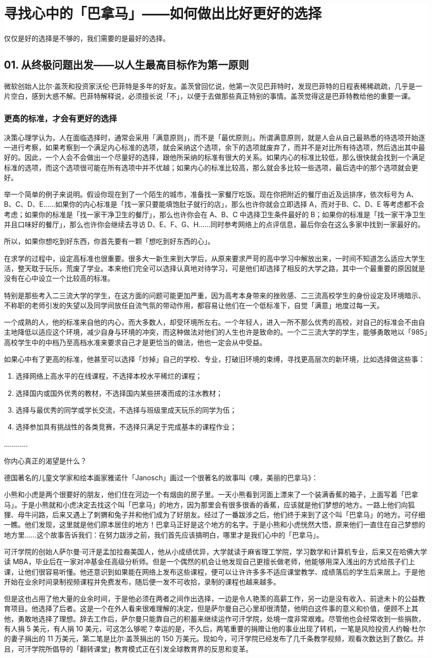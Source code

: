 # 寻找心中的「巴拿马」——如何做出比好更好的选择
仅仅是好的选择是不够的，我们需要的是最好的选择。

## 01. 从终极问题出发——以人生最高目标作为第一原则

微软创始人比尔·盖茨和投资家沃伦·巴菲特是多年的好友。盖茨曾回忆说，他第一次见巴菲特时，发现巴菲特的日程表稀稀疏疏，几乎是一片空白，感到大惑不解。巴菲特解释说，必须擅长说「不」，以便于去做那些真正特别的事情。盖茨觉得这是巴菲特教给他的重要一课。

### 更高的标准，才会有更好的选择

决策心理学认为，人在面临选择时，通常会采用「满意原则」，而不是「最优原则」。所谓满意原则，就是人会从自己最熟悉的待选项开始逐一进行考察，如果考察到一个满足内心标准的选项，就会采纳这个选项，余下的选项就废弃了，而并不是对比所有待选项，然后选出其中最好的。因此，一个人会不会做出一个尽量好的选择，跟他所采纳的标准有很大的关系。如果内心的标准比较低，那么很快就会找到一个满足标准的选项，而这个选项很可能在所有选项中并不优越；如果内心的标准比较高，那么就会多比较一些选项，最后选中的那个选项就会更好。

举一个简单的例子来说明。假设你现在到了一个陌生的城市，准备找一家餐厅吃饭。现在你把附近的餐厅由近及远排序，依次标号为 A、B、C、D、E……如果你的内心标准是「找一家只要能填饱肚子就行的店」，那么也许你就会立即选择 A，而对于B、C、D、E 等考虑都不会考虑；如果你的标准是「找一家干净卫生的餐厅」，那么也许你会在 A、B、C 中选择卫生条件最好的 B；如果你的标准是「找一家干净卫生并且口味好的餐厅」，那么也许你会继续去寻访 D、E、F、G、H……同时参考网络上的点评信息，最后你会在这么多家中找到一家最好的。

所以，如果你想吃到好东西，你首先要有一颗「想吃到好东西的心」。

在求学的过程中，设定高标准也很重要。很多大一新生来到大学后，从原来要求严苛的高中学习中解放出来，一时间不知道怎么适应大学生活，整天耽于玩乐，荒废了学业。本来他们完全可以选择认真地对待学习，可是他们却选择了相反的大学之路，其中一个最重要的原因就是没有在心中设立一个比较高的标准。

特别是那些考入二三流大学的学生，在这方面的问题可能更加严重，因为高考本身带来的挫败感、二三流高校学生的身份设定及环境暗示、不称职的老师引发的失望以及同学间放任自流气氛的带动作用，都容易让他们在一个低标准下，自觉「满意」地度过每一天。

一个成熟的人，他的标准来自他的内心，而大多数人，却受环境所左右。一个年轻人，进入一所不那么优秀的高校，对自己的标准会不由自主地降低以适应这个环境，减少自身与环境的冲突，而这种做法对他们的人生也许是致命的。一个二三流大学的学生，能够勇敢地以「985」高校学生中的中档乃至高档水准来要求自己才是更恰当的做法，他也一定会从中受益。

如果心中有了更高的标准，他甚至可以选择「炒掉」自己的学校、专业，打破旧环境的束缚，寻找更高层次的新环境，比如选择做这些事：

1. 选择网络上高水平的在线课程，不选择本校水平稀烂的课程；

2. 选择国内或国外优秀的教材，不选择国内某些拼凑而成的注水教材；

3. 选择与最优秀的同学或学长交流，不选择与班级里成天玩乐的同学为伍；

4. 选择参加具有挑战性的各类竞赛，不选择只满足于完成基本的课程作业；

…………

你内心真正的渴望是什么？

德国著名的儿童文学家和绘本画家雅诺什「Janosch」画过一个很著名的故事叫《噢，美丽的巴拿马》：

小熊和小虎是两个很要好的朋友，他们住在河边一个有烟囱的房子里。一天小熊看到河面上漂来了一个装满香蕉的箱子，上面写着「巴拿马」。于是小熊就和小虎决定去找这个叫「巴拿马」的地方，因为那里会有很多很香的香蕉，应该就是他们梦想的地方。一路上他们向狐狸、母牛问路，后来又遇上了刺猬和兔子并和他们成为了好朋友。经过了一番跋涉之后，他们终于来到了这个叫「巴拿马」的地方。可仔细一瞧。他们发现，这里就是他们原本居住的地方！巴拿马正好是这个地方的名字。于是小熊和小虎恍然大悟，原来他们一直住在自己梦想的地方里……这个故事告诉我们：在努力跋涉之前，我们首先应该搞明白，哪里才是我们心中的「巴拿马」。

可汗学院的创始人萨尔曼·可汗是孟加拉裔美国人，他从小成绩优异，大学就读于麻省理工学院，学习数学和计算机专业，后来又在哈佛大学读 MBA，毕业后在一家对冲基金任高级分析师。但是一个偶然的机会让他发现自己更擅长做老师，他能够用深入浅出的方式给孩子们上课，让他们很容易听懂。他还意识到如果能在网络上发布这些课程，便可以让许许多多不适应课堂教学、成绩落后的学生后来居上。于是他开始在业余时间录制视频课程并免费发布，随后便一发不可收拾，录制的课程也越来越多。

但是这也占用了他大量的业余时间，于是他必须在两者之间作出选择，一边是令人艳羡的高薪工作，另一边是没有收入、前途未卜的公益教育项目。他选择了后者。这是一个在外人看来很难理解的决定，但是萨尔曼自己心里却很清楚，他明白这件事的意义和价值，便顾不上其他，勇敢地选择了理想。辞去工作后，萨尔曼只能靠自己的积蓄来继续运作可汗学院，处境一度非常艰难。尽管他也会经常收到一些捐款，有人捐 5 美元，有人捐 10 美元，可这怎么够呢？幸运的是，不久后，两笔重要的捐赠让他的事业出现了转机，一笔是风险投资人约翰·杜尔的妻子捐出的 11 万美元，第二笔是比尔·盖茨捐出的 150 万美元。现如今，可汗学院已经发布了几千条教学视频，观看次数达到了数亿。并且，可汗学院所倡导的「翻转课堂」教育模式正在引发全球教育界的反思和变革。
